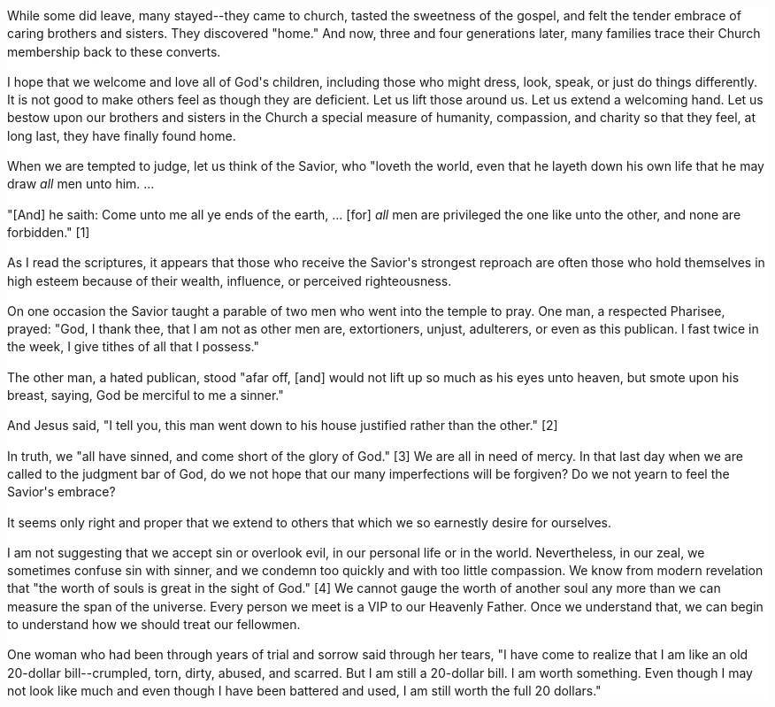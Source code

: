 While some did leave, many stayed--they came to church, tasted the sweetness
of the gospel, and felt the tender embrace of caring brothers and sisters.
They discovered "home." And now, three and four generations later, many
families trace their Church membership back to these converts.

I hope that we welcome and love all of God's children, including those who
might dress, look, speak, or just do things differently. It is not good to
make others feel as though they are deficient. Let us lift those around us.
Let us extend a welcoming hand. Let us bestow upon our brothers and sisters in
the Church a special measure of humanity, compassion, and charity so that they
feel, at long last, they have finally found home.

When we are tempted to judge, let us think of the Savior, who "loveth the
world, even that he layeth down his own life that he may draw _all_ men unto
him. ...

"[And] he saith: Come unto me all ye ends of the earth, ... [for] _all_ men are
privileged the one like unto the other, and none are forbidden." [1]

As I read the scriptures, it appears that those who receive the Savior's
strongest reproach are often those who hold themselves in high esteem because
of their wealth, influence, or perceived righteousness.

On one occasion the Savior taught a parable of two men who went into the
temple to pray. One man, a respected Pharisee, prayed: "God, I thank thee,
that I am not as other men are, extortioners, unjust, adulterers, or even as
this publican. I fast twice in the week, I give tithes of all that I possess."

The other man, a hated publican, stood "afar off, [and] would not lift up so
much as his eyes unto heaven, but smote upon his breast, saying, God be
merciful to me a sinner."

And Jesus said, "I tell you, this man went down to his house justified rather
than the other." [2]

In truth, we "all have sinned, and come short of the glory of God." [3]  We
are all in need of mercy. In that last day when we are called to the judgment
bar of God, do we not hope that our many imperfections will be forgiven? Do we
not yearn to feel the Savior's embrace?

It seems only right and proper that we extend to others that which we so
earnestly desire for ourselves.

I am not suggesting that we accept sin or overlook evil, in our personal life
or in the world. Nevertheless, in our zeal, we sometimes confuse sin with
sinner, and we condemn too quickly and with too little compassion. We know
from modern revelation that "the worth of souls is great in the sight of God."
[4]  We cannot gauge the worth of another soul any more than we can measure
the span of the universe. Every person we meet is a VIP to our Heavenly
Father. Once we understand that, we can begin to understand how we should
treat our fellowmen.

One woman who had been through years of trial and sorrow said through her
tears, "I have come to realize that I am like an old 20-dollar bill--crumpled,
torn, dirty, abused, and scarred. But I am still a 20-dollar bill. I am worth
something. Even though I may not look like much and even though I have been
battered and used, I am still worth the full 20 dollars."
